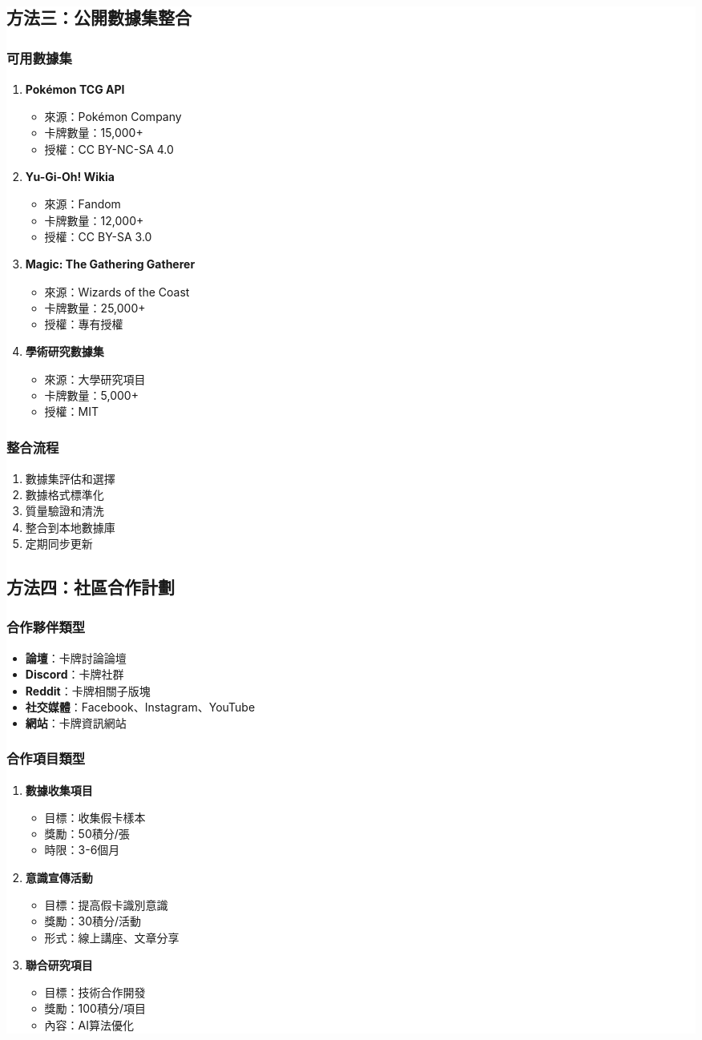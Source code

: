 ## 方法三：公開數據集整合

### 可用數據集
1. **Pokémon TCG API**
   - 來源：Pokémon Company
   - 卡牌數量：15,000+
   - 授權：CC BY-NC-SA 4.0

2. **Yu-Gi-Oh! Wikia**
   - 來源：Fandom
   - 卡牌數量：12,000+
   - 授權：CC BY-SA 3.0

3. **Magic: The Gathering Gatherer**
   - 來源：Wizards of the Coast
   - 卡牌數量：25,000+
   - 授權：專有授權

4. **學術研究數據集**
   - 來源：大學研究項目
   - 卡牌數量：5,000+
   - 授權：MIT

### 整合流程
1. 數據集評估和選擇
2. 數據格式標準化
3. 質量驗證和清洗
4. 整合到本地數據庫
5. 定期同步更新

## 方法四：社區合作計劃

### 合作夥伴類型
- **論壇**：卡牌討論論壇
- **Discord**：卡牌社群
- **Reddit**：卡牌相關子版塊
- **社交媒體**：Facebook、Instagram、YouTube
- **網站**：卡牌資訊網站

### 合作項目類型
1. **數據收集項目**
   - 目標：收集假卡樣本
   - 獎勵：50積分/張
   - 時限：3-6個月

2. **意識宣傳活動**
   - 目標：提高假卡識別意識
   - 獎勵：30積分/活動
   - 形式：線上講座、文章分享

3. **聯合研究項目**
   - 目標：技術合作開發
   - 獎勵：100積分/項目
   - 內容：AI算法優化
